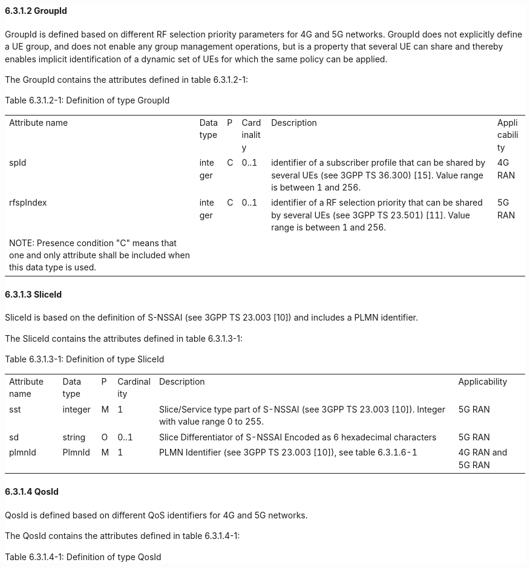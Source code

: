 </div>

#### 6.3.1.2 GroupId

GroupId is defined based on different RF selection priority parameters for 4G and 5G networks. GroupId does not explicitly define a UE group, and does not enable any group management operations, but is a property that several UE can share and thereby enables implicit identification of a dynamic set of UEs for which the same policy can be applied.

The GroupId contains the attributes defined in table 6.3.1.2-1:

Table 6.3.1.2-1: Definition of type GroupId

<div class="table-wrapper" markdown="block">

|  |  |  |  |  |  |
| --- | --- | --- | --- | --- | --- |
| Attribute name | Data type | P | Cardinality | Description | Applicability |
| spId | integer | C | 0..1 | identifier of a subscriber profile that can be shared by several UEs (see 3GPP TS 36.300) [15].  Value range is between 1 and 256. | 4G RAN |
| rfspIndex | integer | C | 0..1 | identifier of a RF selection priority that can be shared by several UEs (see 3GPP TS 23.501) [11].  Value range is between 1 and 256. | 5G RAN |
| NOTE: Presence condition "C" means that one and only attribute shall be included when this data type is used. | | | | | |

</div>

#### 6.3.1.3 SliceId

SliceId is based on the definition of S-NSSAI (see 3GPP TS 23.003 [10]) and includes a PLMN identifier.

The SliceId contains the attributes defined in table 6.3.1.3-1:

Table 6.3.1.3-1: Definition of type SliceId

<div class="table-wrapper" markdown="block">

|  |  |  |  |  |  |
| --- | --- | --- | --- | --- | --- |
| Attribute name | Data type | P | Cardinality | Description | Applicability |
| sst | integer | M | 1 | Slice/Service type part of S-NSSAI (see 3GPP TS 23.003 [10]).  Integer with value range 0 to 255. | 5G RAN |
| sd | string | O | 0..1 | Slice Differentiator of S-NSSAI Encoded as 6 hexadecimal characters | 5G RAN |
| plmnId | PlmnId | M | 1 | PLMN Identifier (see 3GPP TS 23.003 [10]), see table 6.3.1.6-1 | 4G RAN and 5G RAN |

</div>

#### 6.3.1.4 QosId

QosId is defined based on different QoS identifiers for 4G and 5G networks.

The QosId contains the attributes defined in table 6.3.1.4-1:

Table 6.3.1.4-1: Definition of type QosId

<div class="table-wrapper" markdown="block">
